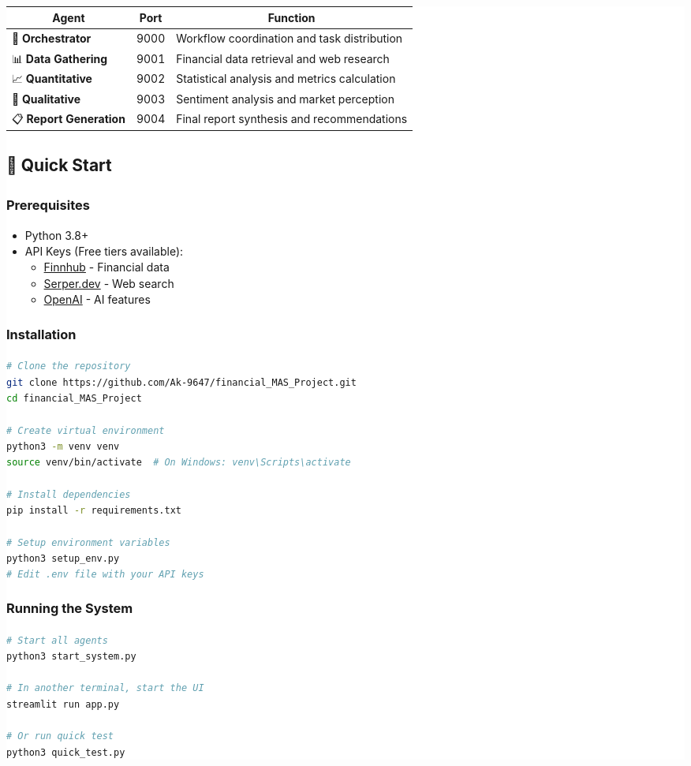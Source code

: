 | Agent | Port | Function |
|-------|------|----------|
| 🎯 **Orchestrator** | 9000 | Workflow coordination and task distribution |
| 📊 **Data Gathering** | 9001 | Financial data retrieval and web research |
| 📈 **Quantitative** | 9002 | Statistical analysis and metrics calculation |
| 🧠 **Qualitative** | 9003 | Sentiment analysis and market perception |
| 📋 **Report Generation** | 9004 | Final report synthesis and recommendations |

## 🚀 Quick Start

### Prerequisites

- Python 3.8+
- API Keys (Free tiers available):
  - [Finnhub](https://finnhub.io/) - Financial data
  - [Serper.dev](https://serper.dev/) - Web search
  - [OpenAI](https://platform.openai.com/) - AI features

### Installation

```bash
# Clone the repository
git clone https://github.com/Ak-9647/financial_MAS_Project.git
cd financial_MAS_Project

# Create virtual environment
python3 -m venv venv
source venv/bin/activate  # On Windows: venv\Scripts\activate

# Install dependencies
pip install -r requirements.txt

# Setup environment variables
python3 setup_env.py
# Edit .env file with your API keys
```

### Running the System

```bash
# Start all agents
python3 start_system.py

# In another terminal, start the UI
streamlit run app.py

# Or run quick test
python3 quick_test.py
```
